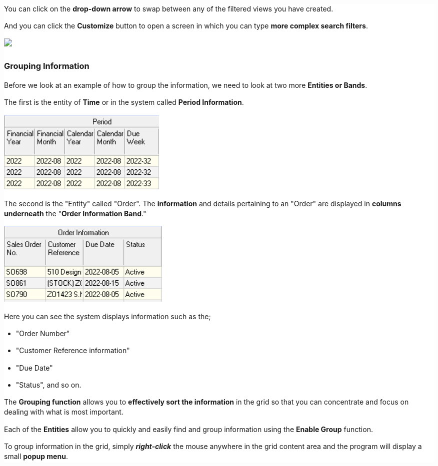 You can click on the **drop-down arrow** to swap between any of the filtered
views you have created.  

And you can click the **Customize** button to open a screen in which you can
type **more complex search filters**.  

![](../static/img/docs/SUI-003/anim08.gif)   


### Grouping Information  

Before we look at an example of how to group the information, we need to
look at two more **Entities or Bands**.  

The first is the entity of **Time** or in the system called **Period Information**.  

![](../static/img/docs/SUI-003/image105.png)   

The second is the "Entity" called "Order". The **information** and details pertaining to an "Order" are displayed in **columns underneath** the "**Order Information Band**."  

![](../static/img/docs/SUI-003/image106.png)   

Here you can see the system displays information such as the;  

-   "Order Number"  

-   "Customer Reference information"  

-   "Due Date"  

-   "Status", and so on.  

The **Grouping function** allows you to **effectively sort the information** in the grid so that you can concentrate and focus on dealing
with what is most important.  

Each of the **Entities** allow you to quickly and easily find and group
information using the **Enable Group** function.  

To group information in the grid, simply **_right-click_** the mouse anywhere in the
grid content area and the program will display a small **popup menu**.  
